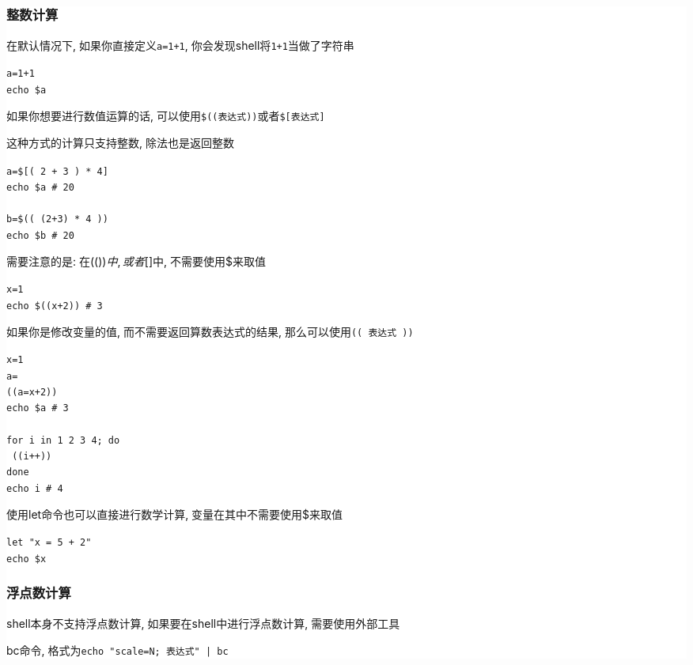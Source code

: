 ### 整数计算

在默认情况下, 如果你直接定义`a=1+1`, 你会发现shell将`1+1`当做了字符串

~~~shell
a=1+1
echo $a
~~~

如果你想要进行数值运算的话, 可以使用`$((表达式))`或者`$[表达式]`

这种方式的计算只支持整数, 除法也是返回整数

~~~shell
a=$[( 2 + 3 ) * 4]
echo $a # 20

b=$(( (2+3) * 4 ))
echo $b # 20
~~~

需要注意的是: 在$(())中, 或者$[]中, 不需要使用$来取值

~~~shell
x=1
echo $((x+2)) # 3
~~~

如果你是修改变量的值, 而不需要返回算数表达式的结果, 那么可以使用`(( 表达式 ))` 

~~~shell
x=1
a=
((a=x+2))
echo $a # 3

for i in 1 2 3 4; do
 ((i++))
done
echo i # 4
~~~



使用let命令也可以直接进行数学计算, 变量在其中不需要使用$来取值

~~~shell
let "x = 5 + 2"
echo $x
~~~





### 浮点数计算

shell本身不支持浮点数计算, 如果要在shell中进行浮点数计算, 需要使用外部工具

bc命令, 格式为`echo "scale=N; 表达式" | bc`
